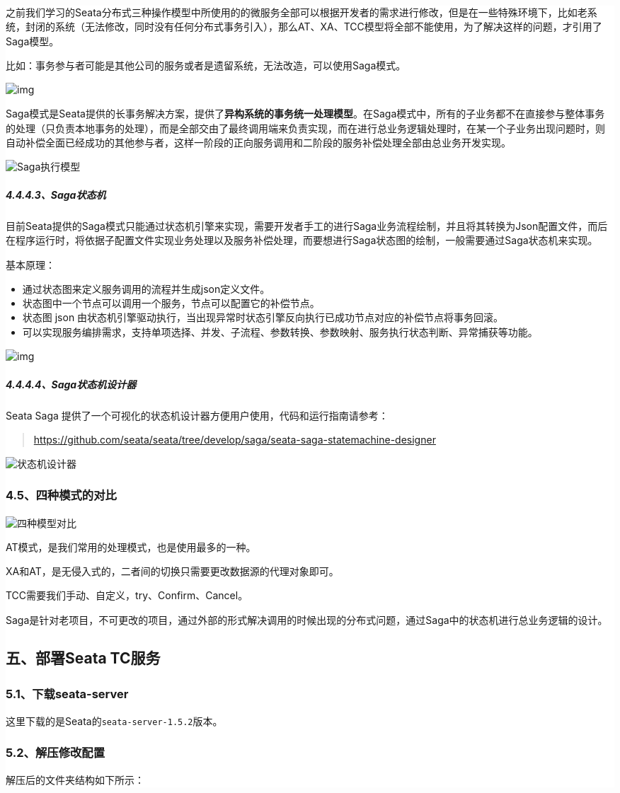 之前我们学习的Seata分布式三种操作模型中所使用的的微服务全部可以根据开发者的需求进行修改，但是在一些特殊环境下，比如老系统，封闭的系统（无法修改，同时没有任何分布式事务引入），那么AT、XA、TCC模型将全部不能使用，为了解决这样的问题，才引用了Saga模型。

比如：事务参与者可能是其他公司的服务或者是遗留系统，无法改造，可以使用Saga模式。

![img](https://ucc.alicdn.com/images/user-upload-01/img_convert/3c1838f5e28b0c9d590a1901966eeb5f.png?x-oss-process=image/resize,w_1400/format,webp)

Saga模式是Seata提供的长事务解决方案，提供了**异构系统的事务统一处理模型**。在Saga模式中，所有的子业务都不在直接参与整体事务的处理（只负责本地事务的处理），而是全部交由了最终调用端来负责实现，而在进行总业务逻辑处理时，在某一个子业务出现问题时，则自动补偿全面已经成功的其他参与者，这样一阶段的正向服务调用和二阶段的服务补偿处理全部由总业务开发实现。

![Saga执行模型](https://ucc.alicdn.com/images/user-upload-01/img_convert/1b272c2bf271c2f1ac7640f78f395d67.png?x-oss-process=image/resize,w_1400/format,webp)

##### 4.4.4.3、Saga状态机

目前Seata提供的Saga模式只能通过状态机引擎来实现，需要开发者手工的进行Saga业务流程绘制，并且将其转换为Json配置文件，而后在程序运行时，将依据子配置文件实现业务处理以及服务补偿处理，而要想进行Saga状态图的绘制，一般需要通过Saga状态机来实现。

基本原理：

- 通过状态图来定义服务调用的流程并生成json定义文件。
- 状态图中一个节点可以调用一个服务，节点可以配置它的补偿节点。
- 状态图 json 由状态机引擎驱动执行，当出现异常时状态引擎反向执行已成功节点对应的补偿节点将事务回滚。
- 可以实现服务编排需求，支持单项选择、并发、子流程、参数转换、参数映射、服务执行状态判断、异常捕获等功能。

![img](https://ucc.alicdn.com/images/user-upload-01/img_convert/e13ce28f79d1e4faa95e7e46ce8d4075.png?x-oss-process=image/resize,w_1400/format,webp)

##### 4.4.4.4、Saga状态机设计器

Seata Saga 提供了一个可视化的状态机设计器方便用户使用，代码和运行指南请参考：

> https://github.com/seata/seata/tree/develop/saga/seata-saga-statemachine-designer

![状态机设计器](https://ucc.alicdn.com/images/user-upload-01/img_convert/21adee845a35adcc3630856f39c7b493.png?x-oss-process=image/resize,w_1400/format,webp)

### 4.5、四种模式的对比

![四种模型对比](https://ucc.alicdn.com/images/user-upload-01/img_convert/4c5416532b670f1de37fced8035d8342.png?x-oss-process=image/resize,w_1400/format,webp)

AT模式，是我们常用的处理模式，也是使用最多的一种。

XA和AT，是无侵入式的，二者间的切换只需要更改数据源的代理对象即可。

TCC需要我们手动、自定义，try、Confirm、Cancel。

Saga是针对老项目，不可更改的项目，通过外部的形式解决调用的时候出现的分布式问题，通过Saga中的状态机进行总业务逻辑的设计。

## 五、部署Seata TC服务

### 5.1、下载seata-server

这里下载的是Seata的`seata-server-1.5.2`版本。

### 5.2、解压修改配置

解压后的文件夹结构如下所示：
